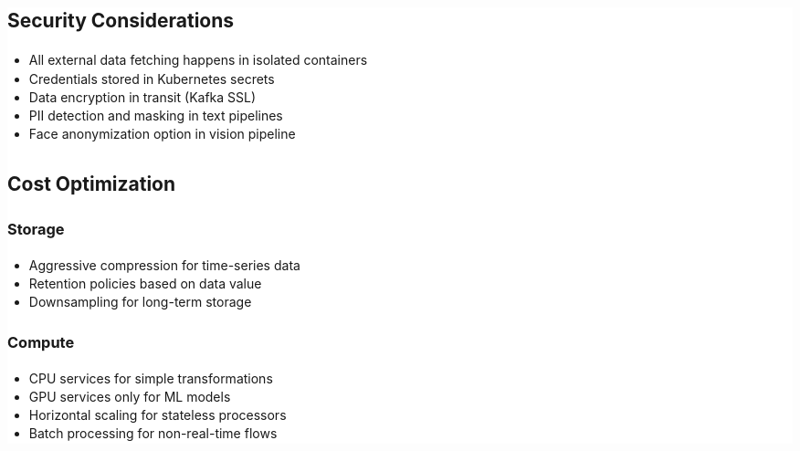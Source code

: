 ## Security Considerations

- All external data fetching happens in isolated containers
- Credentials stored in Kubernetes secrets
- Data encryption in transit (Kafka SSL)
- PII detection and masking in text pipelines
- Face anonymization option in vision pipeline

## Cost Optimization

### Storage
- Aggressive compression for time-series data
- Retention policies based on data value
- Downsampling for long-term storage

### Compute
- CPU services for simple transformations
- GPU services only for ML models
- Horizontal scaling for stateless processors
- Batch processing for non-real-time flows